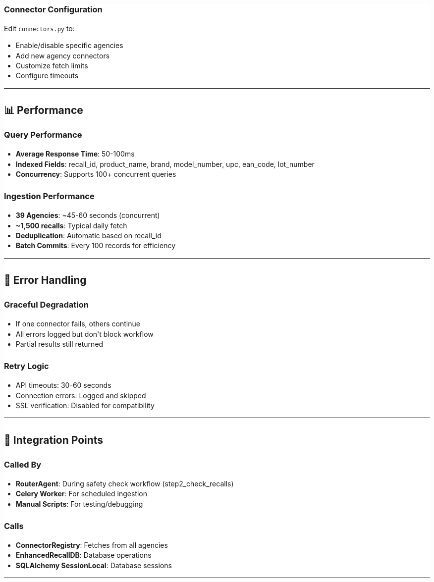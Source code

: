 ### Connector Configuration
Edit `connectors.py` to:
- Enable/disable specific agencies
- Add new agency connectors
- Customize fetch limits
- Configure timeouts

---

## 📊 Performance

### Query Performance
- **Average Response Time**: 50-100ms
- **Indexed Fields**: recall_id, product_name, brand, model_number, upc, ean_code, lot_number
- **Concurrency**: Supports 100+ concurrent queries

### Ingestion Performance
- **39 Agencies**: ~45-60 seconds (concurrent)
- **~1,500 recalls**: Typical daily fetch
- **Deduplication**: Automatic based on recall_id
- **Batch Commits**: Every 100 records for efficiency

---

## 🚨 Error Handling

### Graceful Degradation
- If one connector fails, others continue
- All errors logged but don't block workflow
- Partial results still returned

### Retry Logic
- API timeouts: 30-60 seconds
- Connection errors: Logged and skipped
- SSL verification: Disabled for compatibility

---

## 🔗 Integration Points

### Called By
- **RouterAgent**: During safety check workflow (step2_check_recalls)
- **Celery Worker**: For scheduled ingestion
- **Manual Scripts**: For testing/debugging

### Calls
- **ConnectorRegistry**: Fetches from all agencies
- **EnhancedRecallDB**: Database operations
- **SQLAlchemy SessionLocal**: Database sessions

---